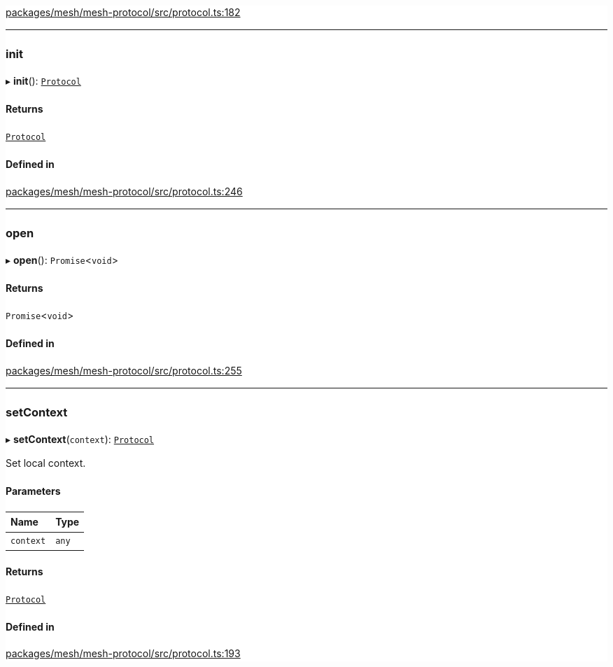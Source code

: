 [packages/mesh/mesh-protocol/src/protocol.ts:182](https://github.com/dxos/dxos/blob/32ae9b579/packages/mesh/mesh-protocol/src/protocol.ts#L182)

___

### init

▸ **init**(): [`Protocol`](dxos_mesh_protocol.Protocol.md)

#### Returns

[`Protocol`](dxos_mesh_protocol.Protocol.md)

#### Defined in

[packages/mesh/mesh-protocol/src/protocol.ts:246](https://github.com/dxos/dxos/blob/32ae9b579/packages/mesh/mesh-protocol/src/protocol.ts#L246)

___

### open

▸ **open**(): `Promise`<`void`\>

#### Returns

`Promise`<`void`\>

#### Defined in

[packages/mesh/mesh-protocol/src/protocol.ts:255](https://github.com/dxos/dxos/blob/32ae9b579/packages/mesh/mesh-protocol/src/protocol.ts#L255)

___

### setContext

▸ **setContext**(`context`): [`Protocol`](dxos_mesh_protocol.Protocol.md)

Set local context.

#### Parameters

| Name | Type |
| :------ | :------ |
| `context` | `any` |

#### Returns

[`Protocol`](dxos_mesh_protocol.Protocol.md)

#### Defined in

[packages/mesh/mesh-protocol/src/protocol.ts:193](https://github.com/dxos/dxos/blob/32ae9b579/packages/mesh/mesh-protocol/src/protocol.ts#L193)

